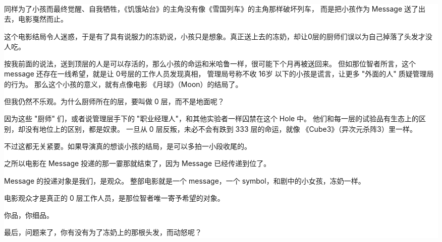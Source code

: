 同样为了小孩而最终觉醒、自我牺牲，《饥饿站台》的主角没有像《雪国列车》的主角那样破坏列车，
而是把小孩作为 Message 送了出去，电影戛然而止。

这个电影结局令人迷惑，于是有了具有说服力的冻奶说，小孩只是想象。真正送上去的冻奶，却让0层的厨师们误以为自己掉落了头发才没人吃。

按我前面的说法，送到顶层的人是可以存活的，那么小孩的命运和米哈鲁一样，很可能下个月再被送回来。
但如那位智者所言，这个 message 还存在一线希望，就是让 0号层的工作人员发现真相，
管理局号称不收 16岁 以下的小孩是谎言，让更多 "外面的人" 质疑管理局的行为。
那么这个小孩的意义，就有点像电影 《月球》（Moon）的结局了。

但我仍然不乐观。为什么厨师所在的层，要叫做 0 层，而不是地面呢？

因为这些 "厨师" 们，或者说管理层手下的 "职业经理人"，和其他实验者一样囚禁在这个 Hole 中。
他们和每一层的试验品有生态上的区别，却没有地位上的区别，都是奴隶。
一旦从 0 层反叛，未必不会有跌到 333 层的命运，就像 《Cube3》（异次元杀阵3）里一样。

不过这都无关紧要。如果导演真的想谈小孩的结局，是可以多拍一小段收尾的。

之所以电影在 Message 投递的那一霎那就结束了，因为 Message 已经传递到位了。

Message 的投递对象是我们，是观众。
整部电影就是一个 message，一个 symbol，和剧中的小女孩，冻奶一样。

电影观众才是真正的 0 层工作人员，是那位智者唯一寄予希望的对象。

你品，你细品。

最后，问题来了，你有没有为了冻奶上的那根头发，而动怒呢？







